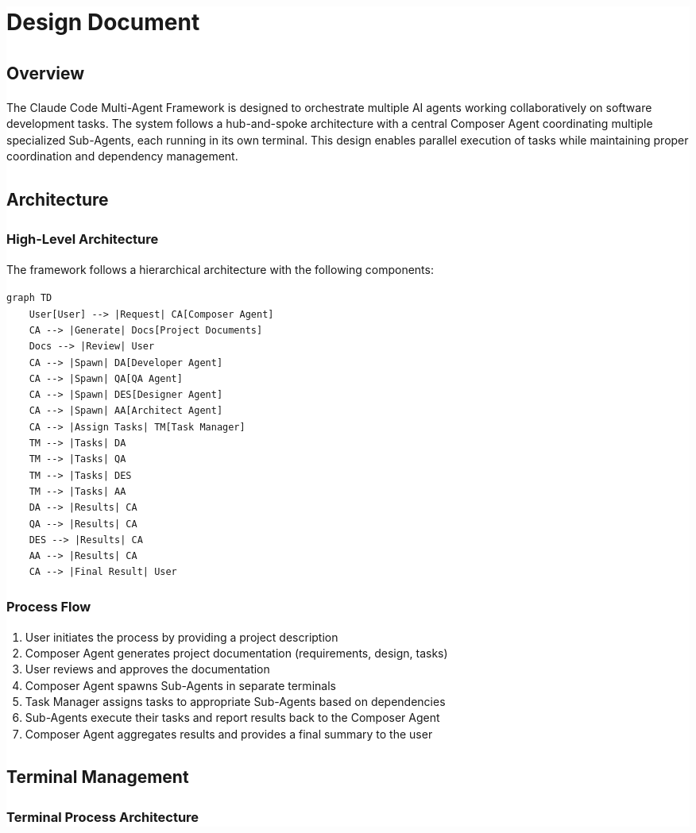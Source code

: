 # Design Document

## Overview

The Claude Code Multi-Agent Framework is designed to orchestrate multiple AI agents working collaboratively on software development tasks. The system follows a hub-and-spoke architecture with a central Composer Agent coordinating multiple specialized Sub-Agents, each running in its own terminal. This design enables parallel execution of tasks while maintaining proper coordination and dependency management.

## Architecture

### High-Level Architecture

The framework follows a hierarchical architecture with the following components:

```mermaid
graph TD
    User[User] --> |Request| CA[Composer Agent]
    CA --> |Generate| Docs[Project Documents]
    Docs --> |Review| User
    CA --> |Spawn| DA[Developer Agent]
    CA --> |Spawn| QA[QA Agent]
    CA --> |Spawn| DES[Designer Agent]
    CA --> |Spawn| AA[Architect Agent]
    CA --> |Assign Tasks| TM[Task Manager]
    TM --> |Tasks| DA
    TM --> |Tasks| QA
    TM --> |Tasks| DES
    TM --> |Tasks| AA
    DA --> |Results| CA
    QA --> |Results| CA
    DES --> |Results| CA
    AA --> |Results| CA
    CA --> |Final Result| User
```

### Process Flow

1. User initiates the process by providing a project description
2. Composer Agent generates project documentation (requirements, design, tasks)
3. User reviews and approves the documentation
4. Composer Agent spawns Sub-Agents in separate terminals
5. Task Manager assigns tasks to appropriate Sub-Agents based on dependencies
6. Sub-Agents execute their tasks and report results back to the Composer Agent
7. Composer Agent aggregates results and provides a final summary to the user

## Terminal Management

### Terminal Process Architecture
